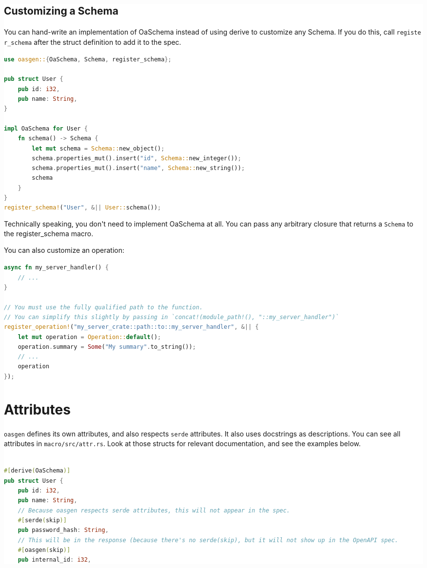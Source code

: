 ## Customizing a Schema

You can hand-write an implementation of OaSchema instead of using derive to customize any Schema. If you do this, call
`register_schema` after the struct definition to add it to the spec.

```rust
use oasgen::{OaSchema, Schema, register_schema};

pub struct User {
    pub id: i32,
    pub name: String,
}

impl OaSchema for User {
    fn schema() -> Schema {
        let mut schema = Schema::new_object();
        schema.properties_mut().insert("id", Schema::new_integer());
        schema.properties_mut().insert("name", Schema::new_string());
        schema
    }
}
register_schema!("User", &|| User::schema());
```

Technically speaking, you don't need to implement OaSchema at all.
You can pass any arbitrary closure that returns a `Schema` to the register_schema macro.

You can also customize an operation:

```rust
async fn my_server_handler() {
    // ...
}

// You must use the fully qualified path to the function.
// You can simplify this slightly by passing in `concat!(module_path!(), "::my_server_handler")`
register_operation!("my_server_crate::path::to::my_server_handler", &|| {
    let mut operation = Operation::default();
    operation.summary = Some("My summary".to_string());
    // ...
    operation
});
```

# Attributes

`oasgen` defines its own attributes, and also respects `serde` attributes. It also uses docstrings as descriptions.
You can see all attributes in `macro/src/attr.rs`. Look at those structs for relevant documentation, and see the examples below.

```rust

#[derive(OaSchema)]
pub struct User {
    pub id: i32,
    pub name: String,
    // Because oasgen respects serde attributes, this will not appear in the spec.
    #[serde(skip)]
    pub password_hash: String,
    // This will be in the response (because there's no serde(skip), but it will not show up in the OpenAPI spec.
    #[oasgen(skip)]
    pub internal_id: i32,
```